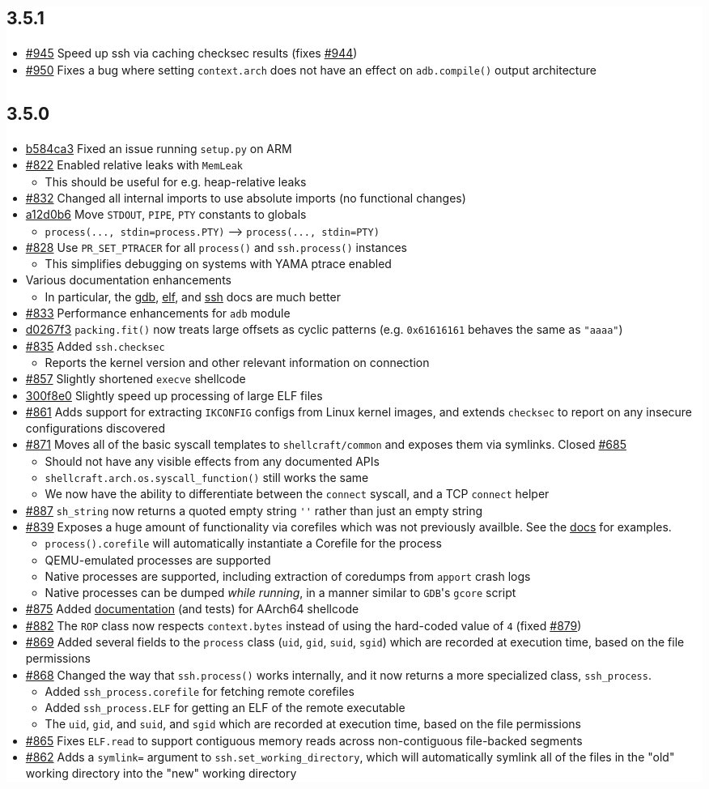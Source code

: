 [947]: https://github.com/Gallopsled/pwntools/pull/947
[948]: https://github.com/Gallopsled/pwntools/pull/948
[954]: https://github.com/Gallopsled/pwntools/pull/954
[960]: https://github.com/Gallopsled/pwntools/pull/960
[967]: https://github.com/Gallopsled/pwntools/pull/967
[968]: https://github.com/Gallopsled/pwntools/pull/968
[970]: https://github.com/Gallopsled/pwntools/pull/970

[895]: https://github.com/Gallopsled/pwntools/pull/895
[897]: https://github.com/Gallopsled/pwntools/pull/897
[893]: https://github.com/Gallopsled/pwntools/pull/893
[899]: https://github.com/Gallopsled/pwntools/pull/899
[904]: https://github.com/Gallopsled/pwntools/pull/904
[905]: https://github.com/Gallopsled/pwntools/pull/905
[919]: https://github.com/Gallopsled/pwntools/pull/919

## 3.5.1

- [#945][945] Speed up ssh via caching checksec results (fixes [#944][944])
- [#950][950] Fixes a bug where setting `context.arch` does not have an effect on `adb.compile()` output architecture

[944]: https://github.com/Gallopsled/pwntools/issues/944
[945]: https://github.com/Gallopsled/pwntools/pull/945
[950]: https://github.com/Gallopsled/pwntools/pull/950

## 3.5.0

- [b584ca3][b584ca3] Fixed an issue running `setup.py` on ARM
- [#822][822] Enabled relative leaks with `MemLeak`
    + This should be useful for e.g. heap-relative leaks
- [#832][832] Changed all internal imports to use absolute imports (no functional changes)
- [a12d0b6][a12d0b6] Move `STDOUT`, `PIPE`, `PTY` constants to globals
    + `process(..., stdin=process.PTY)` --> `process(..., stdin=PTY)`
- [#828][828] Use `PR_SET_PTRACER` for all `process()` and `ssh.process()` instances
    + This simplifies debugging on systems with YAMA ptrace enabled
- Various documentation enhancements
    + In particular, the [gdb][gdb], [elf][elf], and [ssh][ssh] docs are much better
- [#833][833] Performance enhancements for `adb` module
- [d0267f3][d0267f3] `packing.fit()` now treats large offsets as cyclic patterns (e.g. `0x61616161` behaves the same as `"aaaa"`)
- [#835][835] Added `ssh.checksec`
    + Reports the kernel version and other relevant information on connection
- [#857][857] Slightly shortened `execve` shellcode
- [300f8e0][300f8e0] Slightly speed up processing of large ELF files
- [#861][861] Adds support for extracting `IKCONFIG` configs from Linux kernel images, and extends `checksec` to report on any insecure configurations discovered
- [#871][871] Moves all of the basic syscall templates to `shellcraft/common` and exposes them via symlinks.  Closed [#685][685]
    + Should not have any visible effects from any documented APIs
    + `shellcraft.arch.os.syscall_function()` still works the same
    + We now have the ability to differentiate between the `connect` syscall, and a TCP `connect` helper
- [#887][887] `sh_string` now returns a quoted empty string `''` rather than just an empty string
- [#839][839] Exposes a huge amount of functionality via corefiles which was not previously availble.  See the [docs][corefile_docs] for examples.
    + `process().corefile` will automatically instantiate a Corefile for the process
    + QEMU-emulated processes are supported
    + Native processes are supported, including extraction of coredumps from `apport` crash logs
    + Native processes can be dumped *while running*, in a manner similar to `GDB`'s `gcore` script
- [#875][857] Added [documentation][aarch64] (and tests) for AArch64 shellcode
- [#882][882] The `ROP` class now respects `context.bytes` instead of using the hard-coded value of `4` (fixed [#879][879])
- [#869][869] Added several fields to the `process` class (`uid`, `gid`, `suid`, `sgid`) which are recorded at execution time, based on the file permissions
- [#868][868] Changed the way that `ssh.process()` works internally, and it now returns a more specialized class, `ssh_process`.
    + Added `ssh_process.corefile` for fetching remote corefiles
    + Added `ssh_process.ELF` for getting an ELF of the remote executable
    + The `uid`, `gid`, and `suid`, and `sgid` which are recorded at execution time, based on the file permissions
- [#865][865] Fixes `ELF.read` to support contiguous memory reads across non-contiguous file-backed segments
- [#862][862] Adds a `symlink=` argument to `ssh.set_working_directory`, which will automatically symlink all of the files in the "old" working directory into the "new" working directory


[2522]: https://github.com/Gallopsled/pwntools/pull/2522
[2508]: https://github.com/Gallopsled/pwntools/pull/2508
[2471]: https://github.com/Gallopsled/pwntools/pull/2471
[2358]: https://github.com/Gallopsled/pwntools/pull/2358
[2457]: https://github.com/Gallopsled/pwntools/pull/2457
[2444]: https://github.com/Gallopsled/pwntools/pull/2444
[2413]: https://github.com/Gallopsled/pwntools/pull/2413
[2470]: https://github.com/Gallopsled/pwntools/pull/2470
[2479]: https://github.com/Gallopsled/pwntools/pull/2479
[2483]: https://github.com/Gallopsled/pwntools/pull/2483
[2482]: https://github.com/Gallopsled/pwntools/pull/2482
[2478]: https://github.com/Gallopsled/pwntools/pull/2478
[2484]: https://github.com/Gallopsled/pwntools/pull/2484
[2291]: https://github.com/Gallopsled/pwntools/pull/2291
[2410]: https://github.com/Gallopsled/pwntools/pull/2410
[2502]: https://github.com/Gallopsled/pwntools/pull/2502
[2476]: https://github.com/Gallopsled/pwntools/pull/2476
[2364]: https://github.com/Gallopsled/pwntools/pull/2364
[2436]: https://github.com/Gallopsled/pwntools/pull/2436
[2371]: https://github.com/Gallopsled/pwntools/pull/2371
[2360]: https://github.com/Gallopsled/pwntools/pull/2360
[2356]: https://github.com/Gallopsled/pwntools/pull/2356
[2374]: https://github.com/Gallopsled/pwntools/pull/2374
[2327]: https://github.com/Gallopsled/pwntools/pull/2327
[2322]: https://github.com/Gallopsled/pwntools/pull/2322
[2330]: https://github.com/Gallopsled/pwntools/pull/2330
[2389]: https://github.com/Gallopsled/pwntools/pull/2389
[2391]: https://github.com/Gallopsled/pwntools/pull/2391
[2376]: https://github.com/Gallopsled/pwntools/pull/2376
[2387]: https://github.com/Gallopsled/pwntools/pull/2387
[2388]: https://github.com/Gallopsled/pwntools/pull/2388
[2398]: https://github.com/Gallopsled/pwntools/pull/2398
[2415]: https://github.com/Gallopsled/pwntools/pull/2415
[2405]: https://github.com/Gallopsled/pwntools/pull/2405
[2427]: https://github.com/Gallopsled/pwntools/pull/2405
[2382]: https://github.com/Gallopsled/pwntools/pull/2382
[2435]: https://github.com/Gallopsled/pwntools/pull/2435
[2437]: https://github.com/Gallopsled/pwntools/pull/2437
[2497]: https://github.com/Gallopsled/pwntools/pull/2497
[2445]: https://github.com/Gallopsled/pwntools/pull/2445
[2466]: https://github.com/Gallopsled/pwntools/pull/2466
[2467]: https://github.com/Gallopsled/pwntools/pull/2467
[2469]: https://github.com/Gallopsled/pwntools/pull/2469
[2242]: https://github.com/Gallopsled/pwntools/pull/2242
[2277]: https://github.com/Gallopsled/pwntools/pull/2277
[2281]: https://github.com/Gallopsled/pwntools/pull/2281
[2293]: https://github.com/Gallopsled/pwntools/pull/2293
[1763]: https://github.com/Gallopsled/pwntools/pull/1763
[2307]: https://github.com/Gallopsled/pwntools/pull/2307
[2309]: https://github.com/Gallopsled/pwntools/pull/2309
[2308]: https://github.com/Gallopsled/pwntools/pull/2308
[2279]: https://github.com/Gallopsled/pwntools/pull/2279
[2310]: https://github.com/Gallopsled/pwntools/pull/2310
[2335]: https://github.com/Gallopsled/pwntools/pull/2335
[2334]: https://github.com/Gallopsled/pwntools/pull/2334
[2328]: https://github.com/Gallopsled/pwntools/pull/2328
[2189]: https://github.com/Gallopsled/pwntools/pull/2189
[2339]: https://github.com/Gallopsled/pwntools/pull/2339
[2323]: https://github.com/Gallopsled/pwntools/pull/2323
[2325]: https://github.com/Gallopsled/pwntools/pull/2325
[2336]: https://github.com/Gallopsled/pwntools/pull/2336
[2161]: https://github.com/Gallopsled/pwntools/pull/2161
[2345]: https://github.com/Gallopsled/pwntools/pull/2345
[2338]: https://github.com/Gallopsled/pwntools/pull/2338
[2341]: https://github.com/Gallopsled/pwntools/pull/2341
[2268]: https://github.com/Gallopsled/pwntools/pull/2268
[2347]: https://github.com/Gallopsled/pwntools/pull/2347
[2233]: https://github.com/Gallopsled/pwntools/pull/2233
[2373]: https://github.com/Gallopsled/pwntools/pull/2373
[2378]: https://github.com/Gallopsled/pwntools/pull/2378
[2202]: https://github.com/Gallopsled/pwntools/pull/2202
[2117]: https://github.com/Gallopsled/pwntools/pull/2117
[2221]: https://github.com/Gallopsled/pwntools/pull/2221
[2219]: https://github.com/Gallopsled/pwntools/pull/2219
[2212]: https://github.com/Gallopsled/pwntools/pull/2212
[2257]: https://github.com/Gallopsled/pwntools/pull/2257
[2225]: https://github.com/Gallopsled/pwntools/pull/2225
[2349]: https://github.com/Gallopsled/pwntools/pull/2349
[2352]: https://github.com/Gallopsled/pwntools/pull/2352
[2271]: https://github.com/Gallopsled/pwntools/pull/2271
[2272]: https://github.com/Gallopsled/pwntools/pull/2272
[2281]: https://github.com/Gallopsled/pwntools/pull/2281
[2287]: https://github.com/Gallopsled/pwntools/pull/2287
[2294]: https://github.com/Gallopsled/pwntools/pull/2294
[2185]: https://github.com/Gallopsled/pwntools/pull/2185
[2103]: https://github.com/Gallopsled/pwntools/pull/2103
[2177]: https://github.com/Gallopsled/pwntools/pull/2177
[2186]: https://github.com/Gallopsled/pwntools/pull/2186
[2129]: https://github.com/Gallopsled/pwntools/pull/2129
[2214]: https://github.com/Gallopsled/pwntools/pull/2214
[2241]: https://github.com/Gallopsled/pwntools/pull/2241
[2261]: https://github.com/Gallopsled/pwntools/pull/2261
[2062]: https://github.com/Gallopsled/pwntools/pull/2062
[2092]: https://github.com/Gallopsled/pwntools/pull/2092
[2093]: https://github.com/Gallopsled/pwntools/pull/2093
[2125]: https://github.com/Gallopsled/pwntools/pull/2125
[2144]: https://github.com/Gallopsled/pwntools/pull/2144
[zach]: https://github.com/zachriggle
[1975]: https://github.com/Gallopsled/pwntools/pull/1975
[1979]: https://github.com/Gallopsled/pwntools/pull/1979
[2011]: https://github.com/Gallopsled/pwntools/pull/2011
[2023]: https://github.com/Gallopsled/pwntools/pull/2023
[2027]: https://github.com/Gallopsled/pwntools/pull/2027
[2033]: https://github.com/Gallopsled/pwntools/pull/2033
[2035]: https://github.com/Gallopsled/pwntools/pull/2035
[2037]: https://github.com/Gallopsled/pwntools/pull/2037
[2123]: https://github.com/Gallopsled/pwntools/pull/2123
[2124]: https://github.com/Gallopsled/pwntools/pull/2124
[1922]: https://github.com/Gallopsled/pwntools/pull/1922
[1828]: https://github.com/Gallopsled/pwntools/pull/1828
[1939]: https://github.com/Gallopsled/pwntools/pull/1939
[1981]: https://github.com/Gallopsled/pwntools/pull/1981
[1784]: https://github.com/Gallopsled/pwntools/pull/1784
[1912]: https://github.com/Gallopsled/pwntools/pull/1912
[1961]: https://github.com/Gallopsled/pwntools/pull/1961
[1973]: https://github.com/Gallopsled/pwntools/pull/1973
[2007]: https://github.com/Gallopsled/pwntools/pull/2007
[2012]: https://github.com/Gallopsled/pwntools/pull/2012
[2031]: https://github.com/Gallopsled/pwntools/pull/2031
[2040]: https://github.com/Gallopsled/pwntools/pull/2040
[2051]: https://github.com/Gallopsled/pwntools/pull/2051
[1733]: https://github.com/Gallopsled/pwntools/pull/1733
[1876]: https://github.com/Gallopsled/pwntools/pull/1876
[1877]: https://github.com/Gallopsled/pwntools/pull/1877
[1891]: https://github.com/Gallopsled/pwntools/pull/1891
[1892]: https://github.com/Gallopsled/pwntools/pull/1892
[1893]: https://github.com/Gallopsled/pwntools/pull/1893
[1897]: https://github.com/Gallopsled/pwntools/pull/1897
[1903]: https://github.com/Gallopsled/pwntools/pull/1903
[1904]: https://github.com/Gallopsled/pwntools/pull/1904
[1906]: https://github.com/Gallopsled/pwntools/pull/1906
[1921]: https://github.com/Gallopsled/pwntools/pull/1921
[1995]: https://github.com/Gallopsled/pwntools/pull/1995
[1429]: https://github.com/Gallopsled/pwntools/pull/1429
[1566]: https://github.com/Gallopsled/pwntools/pull/1566
[1652]: https://github.com/Gallopsled/pwntools/pull/1652
[1739]: https://github.com/Gallopsled/pwntools/pull/1739
[1746]: https://github.com/Gallopsled/pwntools/pull/1746
[1751]: https://github.com/Gallopsled/pwntools/pull/1751
[1753]: https://github.com/Gallopsled/pwntools/pull/1753
[1776]: https://github.com/Gallopsled/pwntools/pull/1776
[1846]: https://github.com/Gallopsled/pwntools/pull/1846
[1902]: https://github.com/Gallopsled/pwntools/pull/1902
[1261]: https://github.com/Gallopsled/pwntools/pull/1261
[1695]: https://github.com/Gallopsled/pwntools/pull/1695
[1735]: https://github.com/Gallopsled/pwntools/pull/1735
[1738]: https://github.com/Gallopsled/pwntools/pull/1738
[1742]: https://github.com/Gallopsled/pwntools/pull/1742
[1757]: https://github.com/Gallopsled/pwntools/pull/1757
[1758]: https://github.com/Gallopsled/pwntools/pull/1758
[1780]: https://github.com/Gallopsled/pwntools/pull/1780
[1941]: https://github.com/Gallopsled/pwntools/pull/1941
[1811]: https://github.com/Gallopsled/pwntools/pull/1811
[1827]: https://github.com/Gallopsled/pwntools/pull/1827
[1841]: https://github.com/Gallopsled/pwntools/pull/1841
[1839]: https://github.com/Gallopsled/pwntools/pull/1839
[1833]:  https://github.com/Gallopsled/pwntools/pull/1833
[1852]: https://github.com/Gallopsled/pwntools/pull/1852
[1883]: https://github.com/Gallopsled/pwntools/pull/1883
[1541]: https://github.com/Gallopsled/pwntools/pull/1541
[1602]: https://github.com/Gallopsled/pwntools/pull/1602
[1606]: https://github.com/Gallopsled/pwntools/pull/1606
[1616]: https://github.com/Gallopsled/pwntools/pull/1616
[1632]: https://github.com/Gallopsled/pwntools/pull/1632
[1633]: https://github.com/Gallopsled/pwntools/pull/1633
[1644]: https://github.com/Gallopsled/pwntools/pull/1644
[1651]: https://github.com/Gallopsled/pwntools/pull/1651
[1654]: https://github.com/Gallopsled/pwntools/pull/1654
[1667]: https://github.com/Gallopsled/pwntools/pull/1667
[1673]: https://github.com/Gallopsled/pwntools/pull/1673
[1675]: https://github.com/Gallopsled/pwntools/pull/1675
[1678]: https://github.com/Gallopsled/pwntools/pull/1678
[1682]: https://github.com/Gallopsled/pwntools/pull/1679
[1687]: https://github.com/Gallopsled/pwntools/pull/1687
[1688]: https://github.com/Gallopsled/pwntools/pull/1688
[1692]: https://github.com/Gallopsled/pwntools/pull/1692
[1703]: https://github.com/Gallopsled/pwntools/pull/1703
[1704]: https://github.com/Gallopsled/pwntools/pull/1704
[1732]: https://github.com/Gallopsled/pwntools/pull/1732
[1576]: https://github.com/Gallopsled/pwntools/pull/1576
[1584]: https://github.com/Gallopsled/pwntools/pull/1584
[1592]: https://github.com/Gallopsled/pwntools/pull/1592
[1593]: https://github.com/Gallopsled/pwntools/pull/1593
[1601]: https://github.com/Gallopsled/pwntools/pull/1601
[1605]: https://github.com/Gallopsled/pwntools/pull/1605
[1613]: https://github.com/Gallopsled/pwntools/pull/1613
[1616]: https://github.com/Gallopsled/pwntools/pull/1616
[1564]: https://github.com/Gallopsled/pwntools/pull/1564
[1621]: https://github.com/Gallopsled/pwntools/pull/1621
[1625]: https://github.com/Gallopsled/pwntools/pull/1625
[1699]: https://github.com/Gallopsled/pwntools/pull/1699
[1436]: https://github.com/Gallopsled/pwntools/pull/1436
[fecf9f]: http://github.com/Gallopsled/pwntools/commit/fecf9f
[1454]: https://github.com/Gallopsled/pwntools/pull/1454
[1615]: https://github.com/Gallopsled/pwntools/pull/1454
[1517]: https://github.com/Gallopsled/pwntools/pull/1517
[1609]: https://github.com/Gallopsled/pwntools/pull/1609
[1590]: https://github.com/Gallopsled/pwntools/pull/1590
[1595]: https://github.com/Gallopsled/pwntools/pull/1595
[1316]: https://github.com/Gallopsled/pwntools/pull/1316
[1323]: https://github.com/Gallopsled/pwntools/pull/1323
[1001]: https://github.com/Gallopsled/pwntools/pull/1001
[1389]: https://github.com/Gallopsled/pwntools/pull/1389
[1241]: https://github.com/Gallopsled/pwntools/pull/1241
[1218]: https://github.com/Gallopsled/pwntools/pull/1218
[1412]: https://github.com/Gallopsled/pwntools/pull/1412
[1402]: https://github.com/Gallopsled/pwntools/pull/1402
[1391]: https://github.com/Gallopsled/pwntools/pull/1391
[1317]: https://github.com/Gallopsled/pwntools/pull/1317
[1285]: https://github.com/Gallopsled/pwntools/pull/1285
[1216]: https://github.com/Gallopsled/pwntools/pull/1216
[1202]: https://github.com/Gallopsled/pwntools/pull/1202
[1182]: https://github.com/Gallopsled/pwntools/pull/1182
[76413f]: https://github.com/Gallopsled/pwntools/commit/76413f
[1175]: https://github.com/Gallopsled/pwntools/pull/1175
[1204]: https://github.com/Gallopsled/pwntools/pull/1204
[1277]: https://github.com/Gallopsled/pwntools/pull/1277
[1292]: https://github.com/Gallopsled/pwntools/pull/1292
[1355]: https://github.com/Gallopsled/pwntools/pull/1355
[1242]: https://github.com/Gallopsled/pwntools/pull/1242
[1243]: https://github.com/Gallopsled/pwntools/pull/1243
[1198]: https://github.com/Gallopsled/pwntools/pull/1198
[1191]: https://github.com/Gallopsled/pwntools/pull/1191
[1159]: https://github.com/Gallopsled/pwntools/pull/1159
[1162]: https://github.com/Gallopsled/pwntools/pull/1162
[1150]: https://github.com/Gallopsled/pwntools/pull/1150
[1156]: https://github.com/Gallopsled/pwntools/pull/1156
[1152]: https://github.com/Gallopsled/pwntools/pull/1152
[1155]: https://github.com/Gallopsled/pwntools/pull/1155
[1131]: https://github.com/Gallopsled/pwntools/pull/1131
[1125]: https://github.com/Gallopsled/pwntools/pull/1125
[1121]: https://github.com/Gallopsled/pwntools/pull/1121
[1104]: https://github.com/Gallopsled/pwntools/pull/1104
[1101]: https://github.com/Gallopsled/pwntools/pull/1101
[1094]: https://github.com/Gallopsled/pwntools/pull/1094
[1096]: https://github.com/Gallopsled/pwntools/pull/1096
[5fdc08]: https://github.com/Gallopsled/pwntools/commit/5fdc08
[63dfed]: https://github.com/Gallopsled/pwntools/commit/63dfed
[1083]: https://github.com/Gallopsled/pwntools/pull/1083
[1085]: https://github.com/Gallopsled/pwntools/pull/1085
[1075]: https://github.com/Gallopsled/pwntools/pull/1075
[1074]: https://github.com/Gallopsled/pwntools/pull/1074
[1068]: https://github.com/Gallopsled/pwntools/pull/1068
[1067]: https://github.com/Gallopsled/pwntools/pull/1067
[1063]: https://github.com/Gallopsled/pwntools/pull/1063
[1044]: https://github.com/Gallopsled/pwntools/pull/1044
[1049]: https://github.com/Gallopsled/pwntools/pull/1049
[1052]: https://github.com/Gallopsled/pwntools/pull/1052
[1035]: https://github.com/Gallopsled/pwntools/pull/1035
[1032]: https://github.com/Gallopsled/pwntools/pull/1032
[1031]: https://github.com/Gallopsled/pwntools/pull/1031
[1084]: https://github.com/Gallopsled/pwntools/pull/1084
[1007]: https://github.com/Gallopsled/pwntools/pull/1007
[1055]: https://github.com/Gallopsled/pwntools/pull/1055
[1057]: https://github.com/Gallopsled/pwntools/pull/1057
[1058]: https://github.com/Gallopsled/pwntools/pull/1058
[1043]: https://github.com/Gallopsled/pwntools/pull/1043
[1038]: https://github.com/Gallopsled/pwntools/pull/1038
[1036]: https://github.com/Gallopsled/pwntools/pull/1036
[1029]: https://github.com/Gallopsled/pwntools/pull/1029
[1003]: https://github.com/Gallopsled/pwntools/pull/1003
[1014]: https://github.com/Gallopsled/pwntools/pull/1014
[1023]: https://github.com/Gallopsled/pwntools/pull/1023
[981]: https://github.com/Gallopsled/pwntools/pull/981
[986]: https://github.com/Gallopsled/pwntools/pull/986
[998]: https://github.com/Gallopsled/pwntools/pull/998
[933]: https://github.com/Gallopsled/pwntools/pull/933
[952]: https://github.com/Gallopsled/pwntools/pull/952
[5c72d62c]: https://github.com/Gallopsled/pwntools/commit/5c72d62c
[974]: https://github.com/Gallopsled/pwntools/issues/974
[979]: https://github.com/Gallopsled/pwntools/pull/979
[980]: https://github.com/Gallopsled/pwntools/pull/980
[1a4a1e1]: https://github.com/Gallopsled/pwntools/commit/1a4a1e1
[ssh]: http://docs.pwntools.com/en/dev/tubes/ssh.html
[gdb]: http://docs.pwntools.com/en/dev/gdb.html
[elf]: http://docs.pwntools.com/en/dev/elf.html
[corefile_docs]: http://docs.pwntools.com/en/dev/elf/corefile.html
[aarch64]: http://docs.pwntools.com/en/dev/shellcraft/aarch64.html
[685]: https://github.com/Gallopsled/pwntools/pull/685
[822]: https://github.com/Gallopsled/pwntools/pull/822
[828]: https://github.com/Gallopsled/pwntools/pull/828
[832]: https://github.com/Gallopsled/pwntools/pull/832
[833]: https://github.com/Gallopsled/pwntools/pull/833
[835]: https://github.com/Gallopsled/pwntools/pull/835
[839]: https://github.com/Gallopsled/pwntools/pull/839
[857]: https://github.com/Gallopsled/pwntools/pull/857
[861]: https://github.com/Gallopsled/pwntools/pull/861
[862]: https://github.com/Gallopsled/pwntools/pull/862
[865]: https://github.com/Gallopsled/pwntools/pull/865
[868]: https://github.com/Gallopsled/pwntools/pull/868
[869]: https://github.com/Gallopsled/pwntools/pull/869
[871]: https://github.com/Gallopsled/pwntools/pull/871
[875]: https://github.com/Gallopsled/pwntools/pull/857
[879]: https://github.com/Gallopsled/pwntools/issues/879
[882]: https://github.com/Gallopsled/pwntools/pull/882
[887]: https://github.com/Gallopsled/pwntools/pull/887
[b584ca3]: https://github.com/Gallopsled/pwntools/commit/b584ca3
[a12d0b6]: https://github.com/Gallopsled/pwntools/commit/a12d0b6
[d0267f3]: https://github.com/Gallopsled/pwntools/commit/d0267f3
[300f8e0]: https://github.com/Gallopsled/pwntools/commit/300f8e0
[e021f57]: https://github.com/Gallopsled/pwntools/commit/e021f57
[894]: https://github.com/Gallopsled/pwntools/pull/894
[891]: https://github.com/Gallopsled/pwntools/issues/891
[800]: https://github.com/Gallopsled/pwntools/pull/800
[806]: https://github.com/Gallopsled/pwntools/pull/806
[809]: https://github.com/Gallopsled/pwntools/pull/809
[817]: https://github.com/Gallopsled/pwntools/pull/817
[5d9792f]: https://github.com/Gallopsled/pwntools/commit/5d9792f
[b83a6c7]: https://github.com/Gallopsled/pwntools/commit/b83a6c7
[546061e]: https://github.com/Gallopsled/pwntools/commit/546061e
[846]: https://github.com/gallopsled/pwntools/pull/846
[850]: https://github.com/gallopsled/pwntools/pull/850
[852]: https://github.com/gallopsled/pwntools/pull/852
[853]: https://github.com/gallopsled/pwntools/pull/853
[843]: https://github.com/gallopsled/pwntools/pull/843
[840]: https://github.com/gallopsled/pwntools/pull/840
[833]: https://github.com/Gallopsled/pwntools/pull/833
[837]: https://github.com/Gallopsled/pwntools/pull/837
[836]: https://github.com/Gallopsled/pwntools/issues/836
[757]: https://github.com/Gallopsled/pwntools/pull/757
[765]: https://github.com/Gallopsled/pwntools/pull/765
[772]: https://github.com/Gallopsled/pwntools/pull/772
[b198ec8]: https://github.com/Gallopsled/pwntools/commit/b198ec8
[aec3fa6]: https://github.com/Gallopsled/pwntools/commit/aec3fa6
[f9133b1]: https://github.com/Gallopsled/pwntools/commit/f9133b1
[67e11a9]: https://github.com/Gallopsled/pwntools/commit/67e11a9
[5fda658]: https://github.com/Gallopsled/pwntools/commit/5fda658
[30c34b7]: https://github.com/Gallopsled/pwntools/commit/30c34b7
[fa402ce]: https://github.com/Gallopsled/pwntools/commit/fa402ce
[82312ba]: https://github.com/Gallopsled/pwntools/commit/82312ba
[783]: https://github.com/Gallopsled/pwntools/pull/783
[787]: https://github.com/Gallopsled/pwntools/pull/787
[793]: https://github.com/Gallopsled/pwntools/pull/793
[802]: https://github.com/Gallopsled/pwntools/pull/802
[804]: https://github.com/Gallopsled/pwntools/pull/804
[805]: https://github.com/Gallopsled/pwntools/pull/805
[811]: https://github.com/Gallopsled/pwntools/pull/811
[813]: https://github.com/Gallopsled/pwntools/pull/813
[814]: https://github.com/Gallopsled/pwntools/pull/814
[815]: https://github.com/Gallopsled/pwntools/pull/815
[629]: https://github.com/Gallopsled/pwntools/issues/629
[695]: https://github.com/Gallopsled/pwntools/pull/695
[700]: https://github.com/Gallopsled/pwntools/pull/700
[701]: https://github.com/Gallopsled/pwntools/pull/701
[704]: https://github.com/Gallopsled/pwntools/pull/704
[711]: https://github.com/Gallopsled/pwntools/pull/711
[717]: https://github.com/Gallopsled/pwntools/pull/717
[709]: https://github.com/Gallopsled/pwntools/pull/709
[705]: https://github.com/Gallopsled/pwntools/pull/705
[703]: https://github.com/Gallopsled/pwntools/pull/703
[452605e]: https://github.com/Gallopsled/pwntools/commit/452605e854f4870ef5ccfdf7fb110dfd75c50feb
[ea94ee4]: https://github.com/Gallopsled/pwntools/commit/ea94ee4ca5a8060567cc9bd0dc33796a89ad0b95
[6376d07]: https://github.com/Gallopsled/pwntools/commit/6376d072660fb2250f48bd22629bbd7e3c61c758
[1e414af]: https://github.com/Gallopsled/pwntools/commit/1e414afbeb3a01242f4918f111febaa63b640eb7
[869ec42]: https://github.com/Gallopsled/pwntools/commit/869ec42082b4b98958dfe85103da9b101dde7daa
[4893819]: https://github.com/Gallopsled/pwntools/commit/4893819b4c23182da570e2f4ea4c14d73af2c0df
[2af55c9]: https://github.com/Gallopsled/pwntools/commit/2af55c9bc382eca23f89bc0abc7a07c075521f94